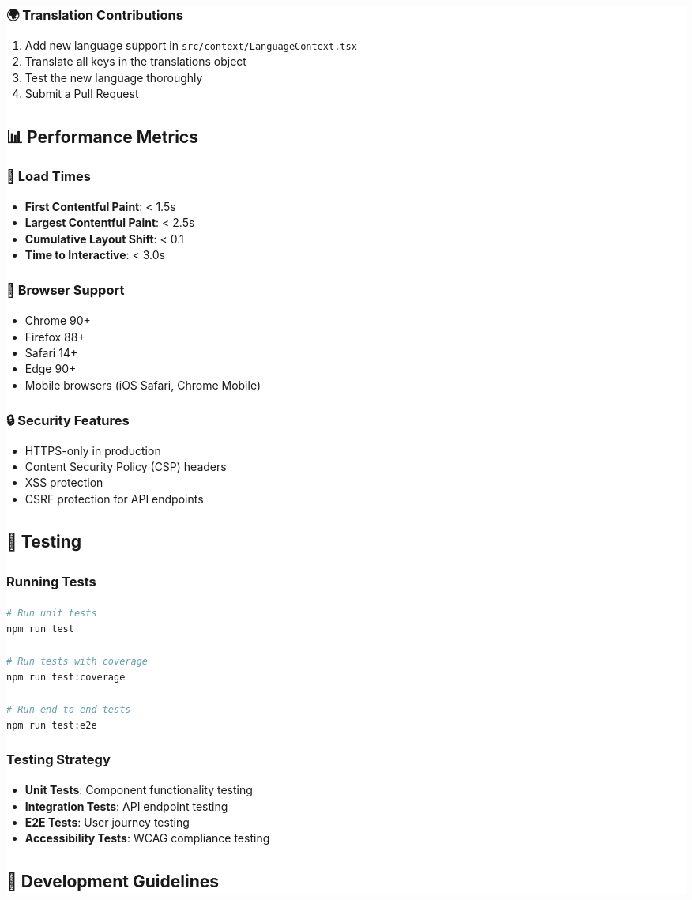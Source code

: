 ### 🌍 Translation Contributions
1. Add new language support in `src/context/LanguageContext.tsx`
2. Translate all keys in the translations object
3. Test the new language thoroughly
4. Submit a Pull Request

## 📊 Performance Metrics

### 🚀 **Load Times**
- **First Contentful Paint**: < 1.5s
- **Largest Contentful Paint**: < 2.5s
- **Cumulative Layout Shift**: < 0.1
- **Time to Interactive**: < 3.0s

### 📱 **Browser Support**
- Chrome 90+
- Firefox 88+
- Safari 14+
- Edge 90+
- Mobile browsers (iOS Safari, Chrome Mobile)

### 🔒 **Security Features**
- HTTPS-only in production
- Content Security Policy (CSP) headers
- XSS protection
- CSRF protection for API endpoints

## 🧪 Testing

### Running Tests
```bash
# Run unit tests
npm run test

# Run tests with coverage
npm run test:coverage

# Run end-to-end tests
npm run test:e2e
```

### Testing Strategy
- **Unit Tests**: Component functionality testing
- **Integration Tests**: API endpoint testing
- **E2E Tests**: User journey testing
- **Accessibility Tests**: WCAG compliance testing

## 🔧 Development Guidelines
